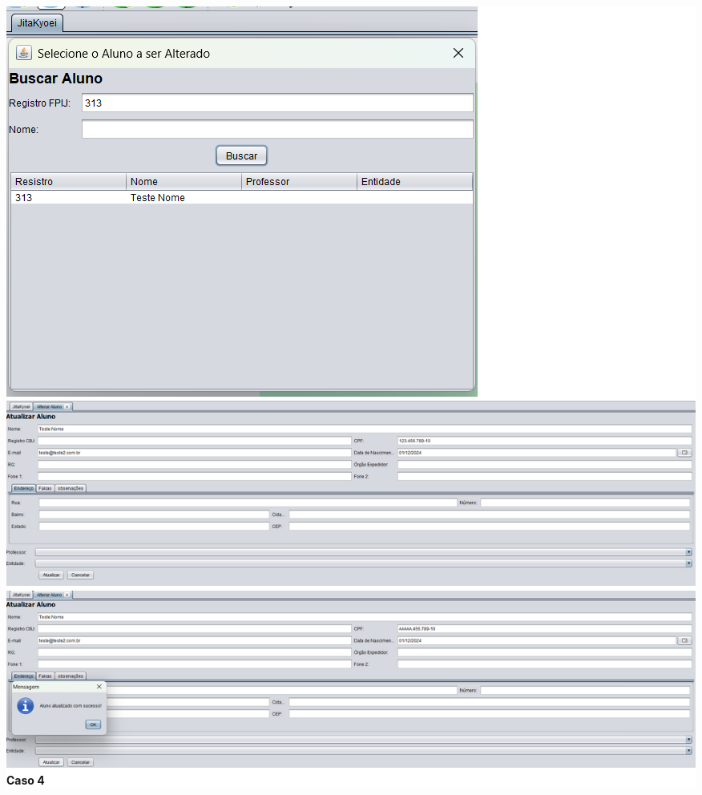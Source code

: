 <img src='https://github.com/CallmeHenrique/Sistema-de-JudocasProj/blob/Henrique/documentos/Evidencias%20Testes%20de%20Casos%20de%20Uso/E3_Caso_3a.png'>
<img src='https://github.com/CallmeHenrique/Sistema-de-JudocasProj/blob/Henrique/documentos/Evidencias%20Testes%20de%20Casos%20de%20Uso/E3_Caso_3b.png'>
<img src='https://github.com/CallmeHenrique/Sistema-de-JudocasProj/blob/Henrique/documentos/Evidencias%20Testes%20de%20Casos%20de%20Uso/E3_Caso_3c.png'>
<strong>Caso 4</strong><br>